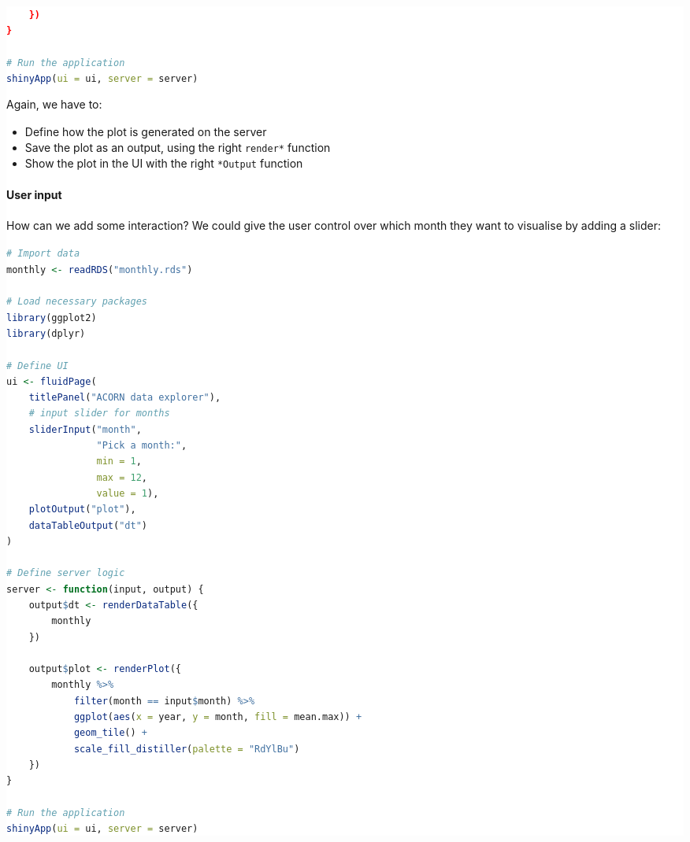 ``` r
    })
}

# Run the application 
shinyApp(ui = ui, server = server)
```

Again, we have to:

  - Define how the plot is generated on the server
  - Save the plot as an output, using the right `render*` function
  - Show the plot in the UI with the right `*Output` function

#### User input

How can we add some interaction? We could give the user control over
which month they want to visualise by adding a slider:

``` r
# Import data
monthly <- readRDS("monthly.rds")

# Load necessary packages
library(ggplot2)
library(dplyr)

# Define UI
ui <- fluidPage(
    titlePanel("ACORN data explorer"),
    # input slider for months
    sliderInput("month",
                "Pick a month:",
                min = 1,
                max = 12,
                value = 1),
    plotOutput("plot"),
    dataTableOutput("dt")
)

# Define server logic
server <- function(input, output) {
    output$dt <- renderDataTable({
        monthly
    })
    
    output$plot <- renderPlot({
        monthly %>% 
            filter(month == input$month) %>% 
            ggplot(aes(x = year, y = month, fill = mean.max)) +
            geom_tile() +
            scale_fill_distiller(palette = "RdYlBu")
    })
}

# Run the application 
shinyApp(ui = ui, server = server)
```
